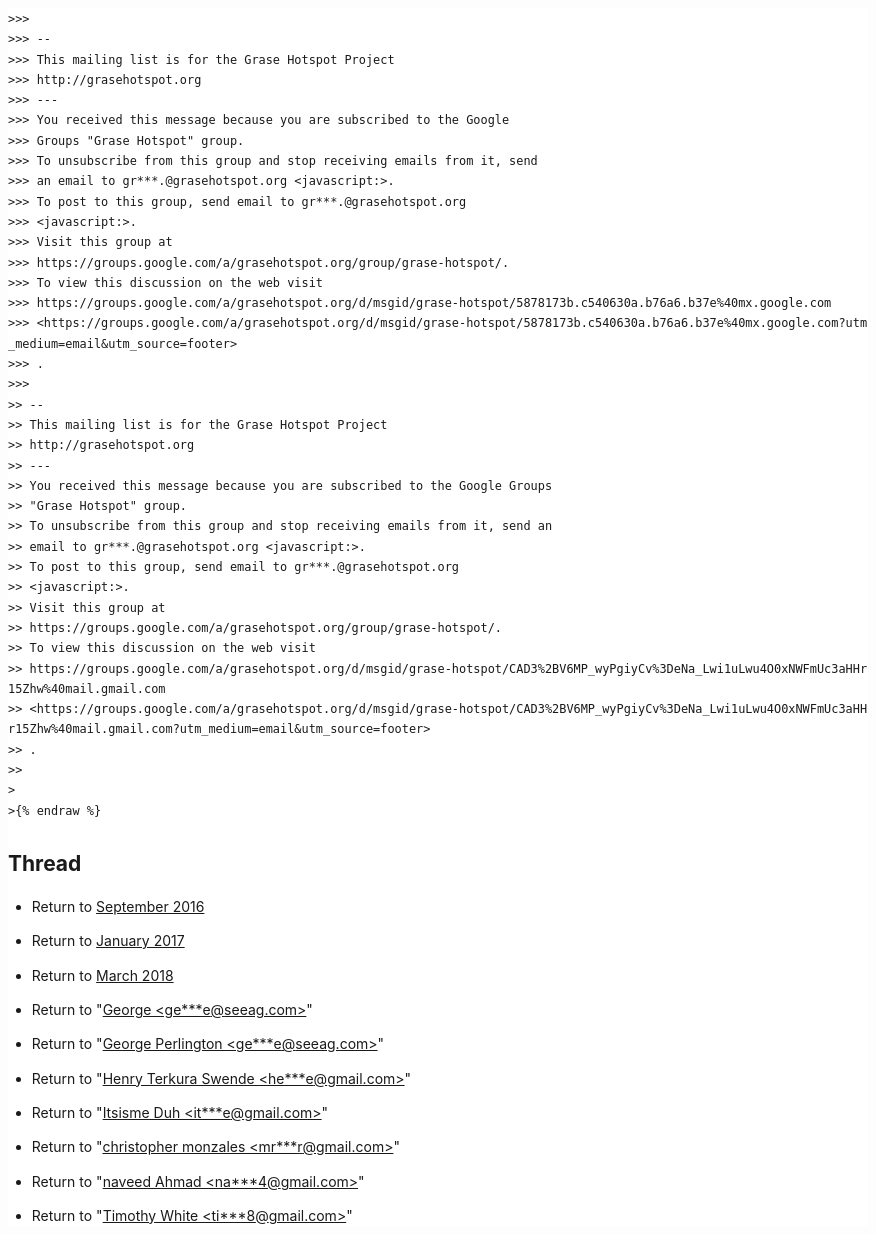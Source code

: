 ```
>>>
>>> -- 
>>> This mailing list is for the Grase Hotspot Project 
>>> http://grasehotspot.org
>>> --- 
>>> You received this message because you are subscribed to the Google 
>>> Groups "Grase Hotspot" group.
>>> To unsubscribe from this group and stop receiving emails from it, send 
>>> an email to gr***.@grasehotspot.org <javascript:>.
>>> To post to this group, send email to gr***.@grasehotspot.org 
>>> <javascript:>.
>>> Visit this group at 
>>> https://groups.google.com/a/grasehotspot.org/group/grase-hotspot/.
>>> To view this discussion on the web visit 
>>> https://groups.google.com/a/grasehotspot.org/d/msgid/grase-hotspot/5878173b.c540630a.b76a6.b37e%40mx.google.com 
>>> <https://groups.google.com/a/grasehotspot.org/d/msgid/grase-hotspot/5878173b.c540630a.b76a6.b37e%40mx.google.com?utm_medium=email&utm_source=footer>
>>> .
>>>
>> -- 
>> This mailing list is for the Grase Hotspot Project 
>> http://grasehotspot.org
>> --- 
>> You received this message because you are subscribed to the Google Groups 
>> "Grase Hotspot" group.
>> To unsubscribe from this group and stop receiving emails from it, send an 
>> email to gr***.@grasehotspot.org <javascript:>.
>> To post to this group, send email to gr***.@grasehotspot.org 
>> <javascript:>.
>> Visit this group at 
>> https://groups.google.com/a/grasehotspot.org/group/grase-hotspot/.
>> To view this discussion on the web visit 
>> https://groups.google.com/a/grasehotspot.org/d/msgid/grase-hotspot/CAD3%2BV6MP_wyPgiyCv%3DeNa_Lwi1uLwu4O0xNWFmUc3aHHr15Zhw%40mail.gmail.com 
>> <https://groups.google.com/a/grasehotspot.org/d/msgid/grase-hotspot/CAD3%2BV6MP_wyPgiyCv%3DeNa_Lwi1uLwu4O0xNWFmUc3aHHr15Zhw%40mail.gmail.com?utm_medium=email&utm_source=footer>
>> .
>>
>
>{% endraw %}
```

## Thread

+ Return to [September 2016](/archive/2016/09)
+ Return to [January 2017](/archive/2017/01)
+ Return to [March 2018](/archive/2018/03)

+ Return to "[George <ge***e<span>@</span>seeag.com>](/authors/ge___e_at_seeag_com)"
+ Return to "[George Perlington <ge***e<span>@</span>seeag.com>](/authors/ge___e_at_seeag_com)"
+ Return to "[Henry Terkura Swende <he***e<span>@</span>gmail.com>](/authors/he___e_at_gmail_com)"
+ Return to "[Itsisme Duh <it***e<span>@</span>gmail.com>](/authors/it___e_at_gmail_com)"
+ Return to "[christopher monzales <mr***r<span>@</span>gmail.com>](/authors/mr___r_at_gmail_com)"
+ Return to "[naveed Ahmad <na***4<span>@</span>gmail.com>](/authors/na___4_at_gmail_com)"
+ Return to "[Timothy White <ti***8<span>@</span>gmail.com>](/authors/ti___8_at_gmail_com)"
